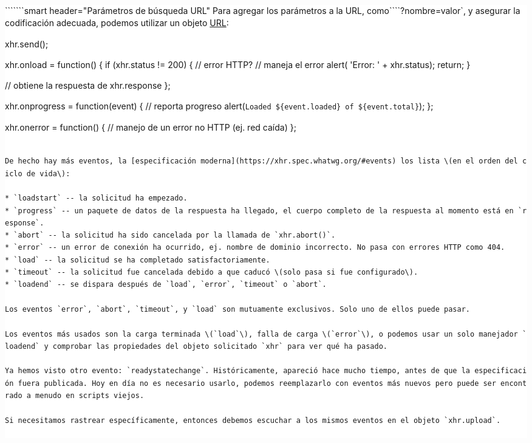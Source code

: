 ```````smart header="Parámetros de búsqueda URL" Para agregar los parámetros a la URL, como````?nombre=valor\`, y asegurar la codificación adecuada, podemos utilizar un objeto [URL](info:url):

xhr.send();

xhr.onload = function() {
  if (xhr.status != 200) { // error HTTP?
    // maneja el error
    alert( 'Error: ' + xhr.status);
    return;
  }

  // obtiene la respuesta de xhr.response
};

xhr.onprogress = function(event) {
  // reporta progreso
  alert(`Loaded ${event.loaded} of ${event.total}`);
};

xhr.onerror = function() {
  // manejo de un error no HTTP (ej. red caída)
};
```

De hecho hay más eventos, la [especificación moderna](https://xhr.spec.whatwg.org/#events) los lista \(en el orden del ciclo de vida\):

* `loadstart` -- la solicitud ha empezado.
* `progress` -- un paquete de datos de la respuesta ha llegado, el cuerpo completo de la respuesta al momento está en `response`.
* `abort` -- la solicitud ha sido cancelada por la llamada de `xhr.abort()`.
* `error` -- un error de conexión ha ocurrido, ej. nombre de dominio incorrecto. No pasa con errores HTTP como 404.
* `load` -- la solicitud se ha completado satisfactoriamente.
* `timeout` -- la solicitud fue cancelada debido a que caducó \(solo pasa si fue configurado\).
* `loadend` -- se dispara después de `load`, `error`, `timeout` o `abort`.

Los eventos `error`, `abort`, `timeout`, y `load` son mutuamente exclusivos. Solo uno de ellos puede pasar.

Los eventos más usados son la carga terminada \(`load`\), falla de carga \(`error`\), o podemos usar un solo manejador `loadend` y comprobar las propiedades del objeto solicitado `xhr` para ver qué ha pasado.

Ya hemos visto otro evento: `readystatechange`. Históricamente, apareció hace mucho tiempo, antes de que la especificación fuera publicada. Hoy en día no es necesario usarlo, podemos reemplazarlo con eventos más nuevos pero puede ser encontrado a menudo en scripts viejos.

Si necesitamos rastrear específicamente, entonces debemos escuchar a los mismos eventos en el objeto `xhr.upload`.

